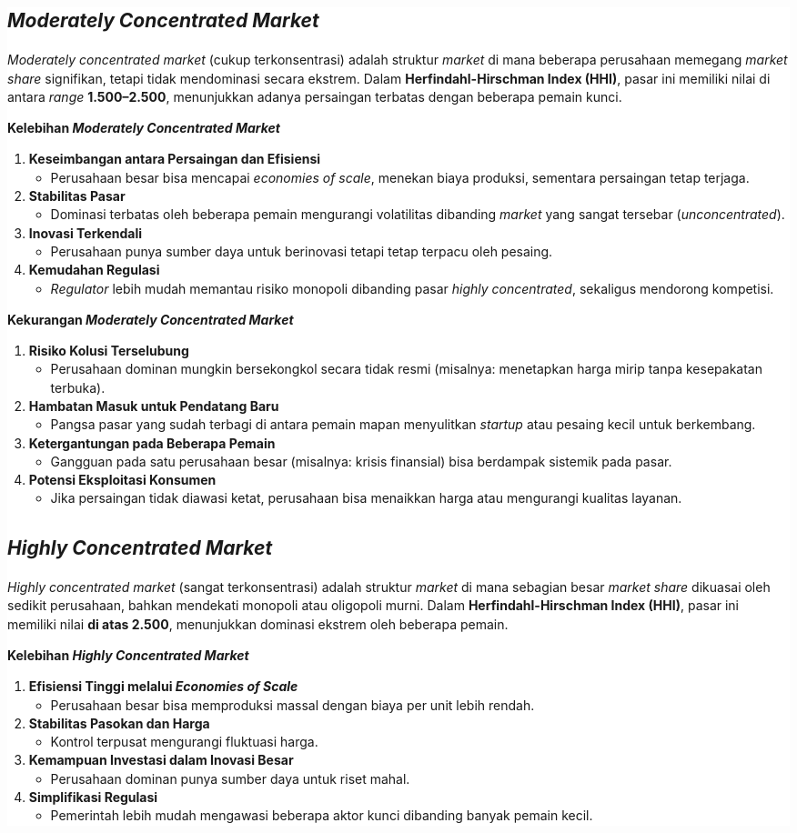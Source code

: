 ## ***Moderately Concentrated Market***

*Moderately concentrated market* (cukup terkonsentrasi) adalah struktur
*market* di mana beberapa perusahaan memegang *market share* signifikan,
tetapi tidak mendominasi secara ekstrem. Dalam **Herfindahl-Hirschman
Index (HHI)**, pasar ini memiliki nilai di antara *range*
**1.500–2.500**, menunjukkan adanya persaingan terbatas dengan beberapa
pemain kunci.

**Kelebihan *Moderately Concentrated Market***

1.  **Keseimbangan antara Persaingan dan Efisiensi**
    - Perusahaan besar bisa mencapai *economies of scale*, menekan biaya
      produksi, sementara persaingan tetap terjaga.  
2.  **Stabilitas Pasar**
    - Dominasi terbatas oleh beberapa pemain mengurangi volatilitas
      dibanding *market* yang sangat tersebar (*unconcentrated*).  
3.  **Inovasi Terkendali**
    - Perusahaan punya sumber daya untuk berinovasi tetapi tetap terpacu
      oleh pesaing.  
4.  **Kemudahan Regulasi**
    - *Regulator* lebih mudah memantau risiko monopoli dibanding pasar
      *highly concentrated*, sekaligus mendorong kompetisi.

**Kekurangan *Moderately Concentrated Market***

1.  **Risiko Kolusi Terselubung**
    - Perusahaan dominan mungkin bersekongkol secara tidak resmi
      (misalnya: menetapkan harga mirip tanpa kesepakatan terbuka).  
2.  **Hambatan Masuk untuk Pendatang Baru**
    - Pangsa pasar yang sudah terbagi di antara pemain mapan menyulitkan
      *startup* atau pesaing kecil untuk berkembang.  
3.  **Ketergantungan pada Beberapa Pemain**
    - Gangguan pada satu perusahaan besar (misalnya: krisis finansial)
      bisa berdampak sistemik pada pasar.  
4.  **Potensi Eksploitasi Konsumen**
    - Jika persaingan tidak diawasi ketat, perusahaan bisa menaikkan
      harga atau mengurangi kualitas layanan.

## ***Highly Concentrated Market***

*Highly concentrated market* (sangat terkonsentrasi) adalah struktur
*market* di mana sebagian besar *market share* dikuasai oleh sedikit
perusahaan, bahkan mendekati monopoli atau oligopoli murni. Dalam
**Herfindahl-Hirschman Index (HHI)**, pasar ini memiliki nilai **di atas
2.500**, menunjukkan dominasi ekstrem oleh beberapa pemain.

**Kelebihan *Highly Concentrated Market***

1.  **Efisiensi Tinggi melalui *Economies of Scale***
    - Perusahaan besar bisa memproduksi massal dengan biaya per unit
      lebih rendah.
2.  **Stabilitas Pasokan dan Harga**
    - Kontrol terpusat mengurangi fluktuasi harga.
3.  **Kemampuan Investasi dalam Inovasi Besar**
    - Perusahaan dominan punya sumber daya untuk riset mahal.
4.  **Simplifikasi Regulasi**
    - Pemerintah lebih mudah mengawasi beberapa aktor kunci dibanding
      banyak pemain kecil.
